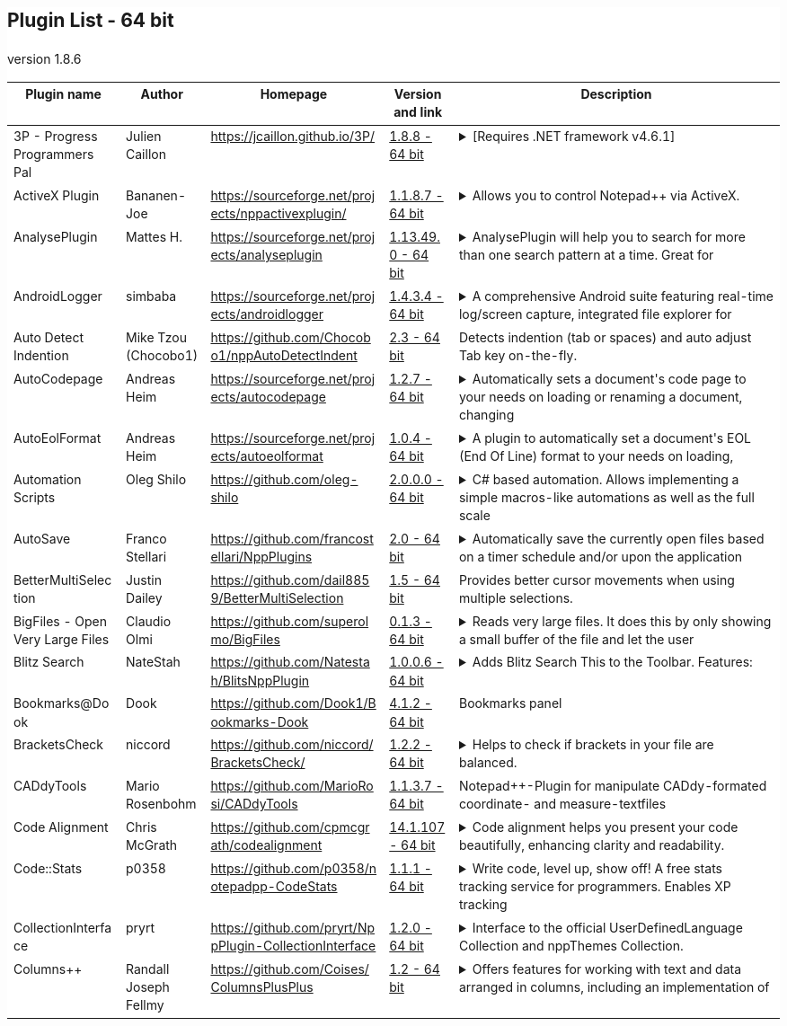 ## Plugin List - 64 bit

version 1.8.6

| Plugin name | Author | Homepage | Version and link | Description |
|---|---|---|---|---|
| 3P - Progress Programmers Pal | Julien Caillon | https://jcaillon.github.io/3P/ | [1.8.8 - 64 bit](https://github.com/jcaillon/3P/releases/download/v1.8.8/3P_x64.zip) |  <details><summary> [Requires .NET framework v4.6.1] </summary></details> |
| ActiveX Plugin | Bananen-Joe | https://sourceforge.net/projects/nppactivexplugin/ | [1.1.8.7 - 64 bit](https://sourceforge.net/projects/nppactivexplugin/files/bin/ActiveX_x64_1_1_8_7.zip) |  <details><summary> Allows you to control Notepad++ via ActiveX. </summary></details> |
| AnalysePlugin | Mattes H. | https://sourceforge.net/projects/analyseplugin | [1.13.49.0 - 64 bit](https://sourceforge.net/projects/analyseplugin/files/binaries/v01.13-R49/AnalysePlugin-v01.13-R49-x64.zip) |  <details><summary> AnalysePlugin will help you to search for more than one search pattern at a time. Great for </summary></details> |
| AndroidLogger | simbaba | https://sourceforge.net/projects/androidlogger | [1.4.3.4 - 64 bit](https://github.com/glandon/AndroidLogger/releases/download/v1.4.3.4/AndroidLogger.v1.4.3.4.EN.x64.zip) |  <details><summary> A comprehensive Android suite featuring real-time log/screen capture, integrated file explorer for </summary></details> |
| Auto Detect Indention | Mike Tzou (Chocobo1) | https://github.com/Chocobo1/nppAutoDetectIndent | [2.3 - 64 bit](https://github.com/Chocobo1/nppAutoDetectIndent/releases/download/2.3/x64.zip) | Detects indention (tab or spaces) and auto adjust Tab key on-the-fly. |
| AutoCodepage | Andreas Heim | https://sourceforge.net/projects/autocodepage | [1.2.7 - 64 bit](https://sourceforge.net/projects/autocodepage/files/v1.2.7/plugin/x64/AutoCodepage_v1.2.7_x64.zip) |  <details><summary> Automatically sets a document's code page to your needs on loading or renaming a document, changing </summary></details> |
| AutoEolFormat | Andreas Heim | https://sourceforge.net/projects/autoeolformat | [1.0.4 - 64 bit](https://sourceforge.net/projects/autoeolformat/files/v1.0.4/plugin/x64/AutoEolFormat_v1.0.4_x64.zip) |  <details><summary> A plugin to automatically set a document's EOL (End Of Line) format to your needs on loading, </summary></details> |
| Automation Scripts | Oleg Shilo | https://github.com/oleg-shilo | [2.0.0.0 - 64 bit](https://github.com/oleg-shilo/scripts.npp/releases/download/v2.0.0.0/NppScripts.x64.zip) |  <details><summary> C# based automation. Allows implementing a simple macros-like automations as well as the full scale </summary></details> |
| AutoSave | Franco Stellari | https://github.com/francostellari/NppPlugins | [2.0 - 64 bit](https://github.com/francostellari/NppPlugins/raw/main/AutoSave/AutoSave_dll_2v00_x64.zip) |  <details><summary> Automatically save the currently open files based on a timer schedule and/or upon the application </summary></details> |
| BetterMultiSelection | Justin Dailey | https://github.com/dail8859/BetterMultiSelection | [1.5 - 64 bit](https://github.com/dail8859/BetterMultiSelection/releases/download/v1.5/BetterMultiSelection_v1.5_x64.zip) | Provides better cursor movements when using multiple selections. |
| BigFiles - Open Very Large Files | Claudio Olmi | https://github.com/superolmo/BigFiles | [0.1.3 - 64 bit](https://github.com/superolmo/BigFiles/releases/download/v0.1.3.x64/BigFiles.zip) |  <details><summary> Reads very large files. It does this by only showing a small buffer of the file and let the user </summary></details> |
| Blitz Search | NateStah | https://github.com/Natestah/BlitsNppPlugin | [1.0.0.6 - 64 bit](https://github.com/Natestah/BlitsNppPlugin/releases/download/v1.0.0.6/BlitzSearch-v1.0.0.6-x64.zip) |  <details><summary> Adds Blitz Search This to the Toolbar. Features: </summary></details> |
| Bookmarks@Dook | Dook | https://github.com/Dook1/Bookmarks-Dook | [4.1.2 - 64 bit](https://github.com/Dook1/Bookmarks-Dook/releases/download/v4.1.2/BookmarksDook.64.4.1.2.zip) | Bookmarks panel |
| BracketsCheck | niccord | https://github.com/niccord/BracketsCheck/ | [1.2.2 - 64 bit](https://github.com/niccord/BracketsCheck/releases/download/v1.2.3/BracketsCheck_1-2-3_x64.zip) |  <details><summary> Helps to check if brackets in your file are balanced. </summary></details> |
| CADdyTools | Mario Rosenbohm | https://github.com/MarioRosi/CADdyTools | [1.1.3.7 - 64 bit](https://github.com/MarioRosi/CADdyTools/releases/download/1.1.3.7/CADdyTools_v1137_x64.zip) | Notepad++-Plugin for manipulate CADdy-formated coordinate- and measure-textfiles |
| Code Alignment | Chris McGrath | https://github.com/cpmcgrath/codealignment | [14.1.107 - 64 bit](https://github.com/cpmcgrath/codealignment/releases/download/v14.1/CodeAlignmentNpp_v14.1_x64.zip) |  <details><summary> Code alignment helps you present your code beautifully, enhancing clarity and readability. </summary></details> |
| Code::Stats | p0358 | https://github.com/p0358/notepadpp-CodeStats | [1.1.1 - 64 bit](https://github.com/p0358/notepadpp-CodeStats/releases/download/v1.1.1/notepadpp-CodeStats_x64.zip) |  <details><summary> Write code, level up, show off! A free stats tracking service for programmers. Enables XP tracking </summary></details> |
| CollectionInterface | pryrt | https://github.com/pryrt/NppPlugin-CollectionInterface | [1.2.0 - 64 bit](https://github.com/pryrt/NppPlugin-CollectionInterface/releases/download/v1.2.0/CollectionInterface_v1.2.0_x64.zip) |  <details><summary> Interface to the official UserDefinedLanguage Collection and nppThemes Collection.<br> </summary></details> |
| Columns++ | Randall Joseph Fellmy | https://github.com/Coises/ColumnsPlusPlus | [1.2 - 64 bit](https://github.com/Coises/ColumnsPlusPlus/releases/download/v1.2/ColumnsPlusPlus-1.2-x64.zip) |  <details><summary> Offers features for working with text and data arranged in columns, including an implementation of </summary></details> |